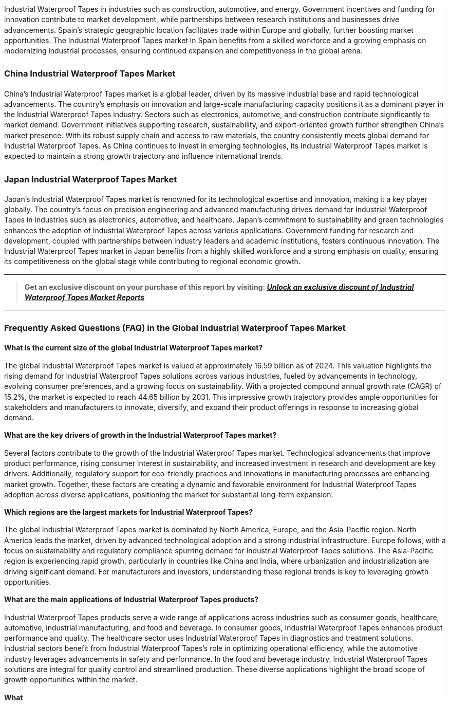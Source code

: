 Industrial Waterproof Tapes in industries such as construction, automotive, and energy. Government incentives and funding for innovation contribute to market development, while partnerships between research institutions and businesses drive advancements. Spain&rsquo;s strategic geographic location facilitates trade within Europe and globally, further boosting market opportunities. The Industrial Waterproof Tapes market in Spain benefits from a skilled workforce and a growing emphasis on modernizing industrial processes, ensuring continued expansion and competitiveness in the global arena.</p><h3>China Industrial Waterproof Tapes Market</h3><p>China&rsquo;s Industrial Waterproof Tapes market is a global leader, driven by its massive industrial base and rapid technological advancements. The country&rsquo;s emphasis on innovation and large-scale manufacturing capacity positions it as a dominant player in the Industrial Waterproof Tapes industry. Sectors such as electronics, automotive, and construction contribute significantly to market demand. Government initiatives supporting research, sustainability, and export-oriented growth further strengthen China&rsquo;s market presence. With its robust supply chain and access to raw materials, the country consistently meets global demand for Industrial Waterproof Tapes. As China continues to invest in emerging technologies, its Industrial Waterproof Tapes market is expected to maintain a strong growth trajectory and influence international trends.</p><h3>Japan Industrial Waterproof Tapes Market</h3><p>Japan&rsquo;s Industrial Waterproof Tapes market is renowned for its technological expertise and innovation, making it a key player globally. The country&rsquo;s focus on precision engineering and advanced manufacturing drives demand for Industrial Waterproof Tapes in industries such as electronics, automotive, and healthcare. Japan&rsquo;s commitment to sustainability and green technologies enhances the adoption of Industrial Waterproof Tapes across various applications. Government funding for research and development, coupled with partnerships between industry leaders and academic institutions, fosters continuous innovation. The Industrial Waterproof Tapes market in Japan benefits from a highly skilled workforce and a strong emphasis on quality, ensuring its competitiveness on the global stage while contributing to regional economic growth.</p><hr /><blockquote><p><strong>Get an exclusive discount on your purchase of this report by visiting: <em><a href="://marketresearchpulse.com/ask-for-discount/144332?utm_source=Github&amp;utm_medium=029">Unlock an exclusive discount of Industrial Waterproof Tapes Market Reports</a></em>&nbsp;</strong></p></blockquote><hr /><h3>Frequently Asked Questions (FAQ) in the Global Industrial Waterproof Tapes Market</h3><p><strong>What is the current size of the global Industrial Waterproof Tapes market?</strong></p><p>The global Industrial Waterproof Tapes market is valued at approximately 16.59 billion as of 2024. This valuation highlights the rising demand for Industrial Waterproof Tapes solutions across various industries, fueled by advancements in technology, evolving consumer preferences, and a growing focus on sustainability. With a projected compound annual growth rate (CAGR) of 15.2%, the market is expected to reach 44.65 billion by 2031. This impressive growth trajectory provides ample opportunities for stakeholders and manufacturers to innovate, diversify, and expand their product offerings in response to increasing global demand.</p><p><strong>What are the key drivers of growth in the Industrial Waterproof Tapes market?</strong></p><p>Several factors contribute to the growth of the Industrial Waterproof Tapes market. Technological advancements that improve product performance, rising consumer interest in sustainability, and increased investment in research and development are key drivers. Additionally, regulatory support for eco-friendly practices and innovations in manufacturing processes are enhancing market growth. Together, these factors are creating a dynamic and favorable environment for Industrial Waterproof Tapes adoption across diverse applications, positioning the market for substantial long-term expansion.</p><p><strong>Which regions are the largest markets for Industrial Waterproof Tapes?</strong></p><p>The global Industrial Waterproof Tapes market is dominated by North America, Europe, and the Asia-Pacific region. North America leads the market, driven by advanced technological adoption and a strong industrial infrastructure. Europe follows, with a focus on sustainability and regulatory compliance spurring demand for Industrial Waterproof Tapes solutions. The Asia-Pacific region is experiencing rapid growth, particularly in countries like China and India, where urbanization and industrialization are driving significant demand. For manufacturers and investors, understanding these regional trends is key to leveraging growth opportunities.</p><p><strong>What are the main applications of Industrial Waterproof Tapes products?</strong></p><p>Industrial Waterproof Tapes products serve a wide range of applications across industries such as consumer goods, healthcare, automotive, industrial manufacturing, and food and beverage. In consumer goods, Industrial Waterproof Tapes enhances product performance and quality. The healthcare sector uses Industrial Waterproof Tapes in diagnostics and treatment solutions. Industrial sectors benefit from Industrial Waterproof Tapes&rsquo;s role in optimizing operational efficiency, while the automotive industry leverages advancements in safety and performance. In the food and beverage industry, Industrial Waterproof Tapes solutions are integral for quality control and streamlined production. These diverse applications highlight the broad scope of growth opportunities within the market.</p><p><strong>What